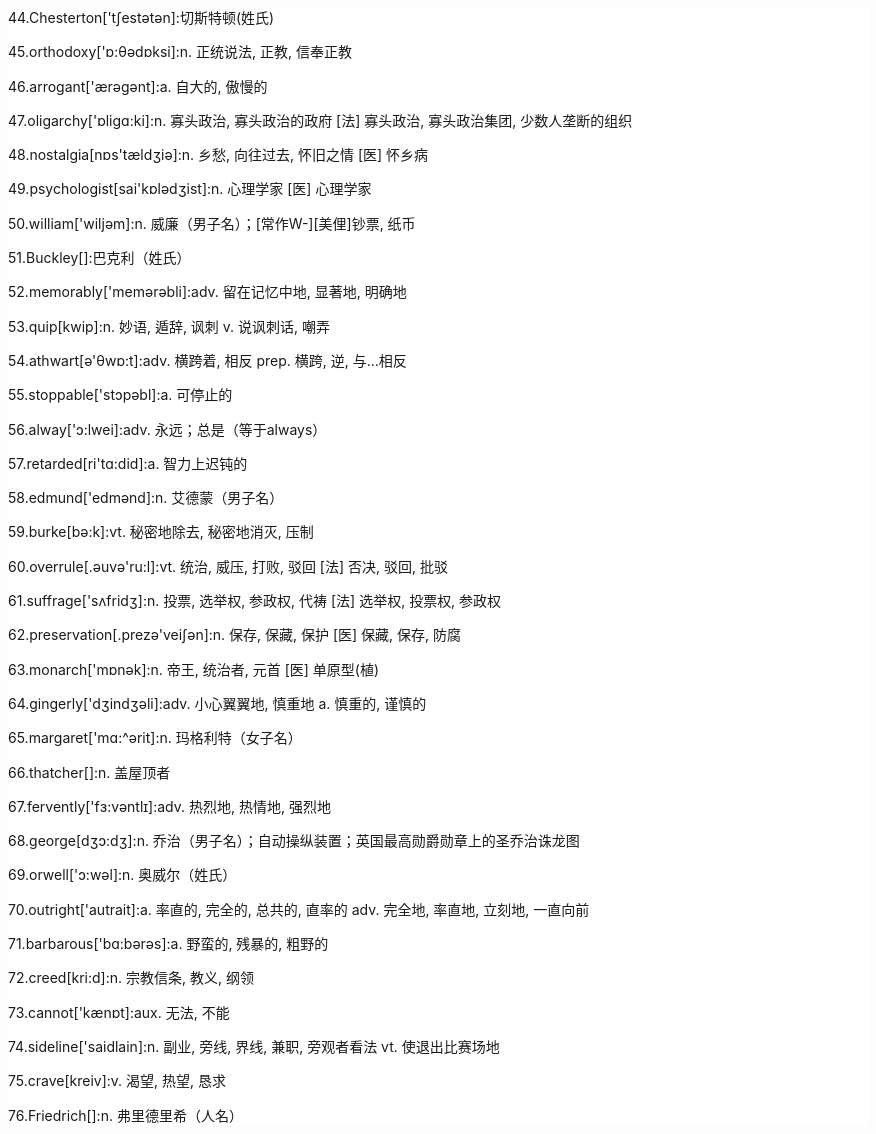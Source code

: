 44.Chesterton['tʃestәtәn]:切斯特顿(姓氏) 

45.orthodoxy['ɒ:θәdɒksi]:n. 正统说法, 正教, 信奉正教 

46.arrogant['ærәɡәnt]:a. 自大的, 傲慢的 

47.oligarchy['ɒligɑ:ki]:n. 寡头政治, 寡头政治的政府 [法] 寡头政治, 寡头政治集团, 少数人垄断的组织 

48.nostalgia[nɒs'tældʒiә]:n. 乡愁, 向往过去, 怀旧之情 [医] 怀乡病 

49.psychologist[sai'kɒlәdʒist]:n. 心理学家 [医] 心理学家 

50.william['wiljәm]:n. 威廉（男子名）；[常作W-][美俚]钞票, 纸币 

51.Buckley[]:巴克利（姓氏） 

52.memorably['memәrәbli]:adv. 留在记忆中地, 显著地, 明确地 

53.quip[kwip]:n. 妙语, 遁辞, 讽刺 v. 说讽刺话, 嘲弄 

54.athwart[ә'θwɒ:t]:adv. 横跨着, 相反 prep. 横跨, 逆, 与...相反 

55.stoppable['stɔpәbl]:a. 可停止的 

56.alway['ɔ:lwei]:adv. 永远；总是（等于always） 

57.retarded[ri'tɑ:did]:a. 智力上迟钝的 

58.edmund['edmәnd]:n. 艾德蒙（男子名） 

59.burke[bә:k]:vt. 秘密地除去, 秘密地消灭, 压制 

60.overrule[.әuvә'ru:l]:vt. 统治, 威压, 打败, 驳回 [法] 否决, 驳回, 批驳 

61.suffrage['sʌfridʒ]:n. 投票, 选举权, 参政权, 代祷 [法] 选举权, 投票权, 参政权 

62.preservation[.prezә'veiʃәn]:n. 保存, 保藏, 保护 [医] 保藏, 保存, 防腐 

63.monarch['mɒnәk]:n. 帝王, 统治者, 元首 [医] 单原型(植) 

64.gingerly['dʒindʒәli]:adv. 小心翼翼地, 慎重地 a. 慎重的, 谨慎的 

65.margaret['mɑ:^әrit]:n. 玛格利特（女子名） 

66.thatcher[]:n. 盖屋顶者 

67.fervently['fɜ:vəntlɪ]:adv. 热烈地, 热情地, 强烈地 

68.george[dʒɔ:dʒ]:n. 乔治（男子名）；自动操纵装置；英国最高勋爵勋章上的圣乔治诛龙图 

69.orwell['ɔ:wәl]:n. 奥威尔（姓氏） 

70.outright['autrait]:a. 率直的, 完全的, 总共的, 直率的 adv. 完全地, 率直地, 立刻地, 一直向前 

71.barbarous['bɑ:bәrәs]:a. 野蛮的, 残暴的, 粗野的 

72.creed[kri:d]:n. 宗教信条, 教义, 纲领 

73.cannot['kænɒt]:aux. 无法, 不能 

74.sideline['saidlain]:n. 副业, 旁线, 界线, 兼职, 旁观者看法 vt. 使退出比赛场地 

75.crave[kreiv]:v. 渴望, 热望, 恳求 

76.Friedrich[]:n. 弗里德里希（人名） 
